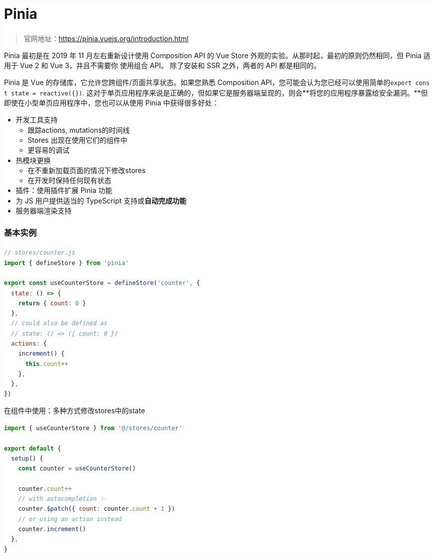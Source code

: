 # Pinia

> 官网地址：https://pinia.vuejs.org/introduction.html

Pinia 最初是在 2019 年 11 月左右重新设计使用 Composition API 的 Vue Store 外观的实验。从那时起，最初的原则仍然相同，但 Pinia 适用于 Vue 2 和 Vue 3，并且不需要你 使用组合 API。 除了安装和 SSR 之外，两者的 API 都是相同的。

Pinia 是 Vue 的存储库，它允许您跨组件/页面共享状态。如果您熟悉 Composition API，您可能会认为您已经可以使用简单的`export const state = reactive({})`. 这对于单页应用程序来说是正确的，但如果它是服务器端呈现的，则会**将您的应用程序暴露给安全漏洞。**但即使在小型单页应用程序中，您也可以从使用 Pinia 中获得很多好处：

- 开发工具支持
  - 跟踪actions, mutations的时间线
  - Stores 出现在使用它们的组件中
  - 更容易的调试
- 热模块更换
  - 在不重新加载页面的情况下修改stores 
  - 在开发时保持任何现有状态
- 插件：使用插件扩展 Pinia 功能
- 为 JS 用户提供适当的 TypeScript 支持或**自动完成功能**
- 服务器端渲染支持



### 基本实例

```js
// stores/counter.js
import { defineStore } from 'pinia'

export const useCounterStore = defineStore('counter', {
  state: () => {
    return { count: 0 }
  },
  // could also be defined as
  // state: () => ({ count: 0 })
  actions: {
    increment() {
      this.count++
    },
  },
})
```

在组件中使用：多种方式修改stores中的state

```js
import { useCounterStore } from '@/stores/counter'

export default {
  setup() {
    const counter = useCounterStore()

    counter.count++
    // with autocompletion ✨
    counter.$patch({ count: counter.count + 1 })
    // or using an action instead
    counter.increment()
  },
}
```
